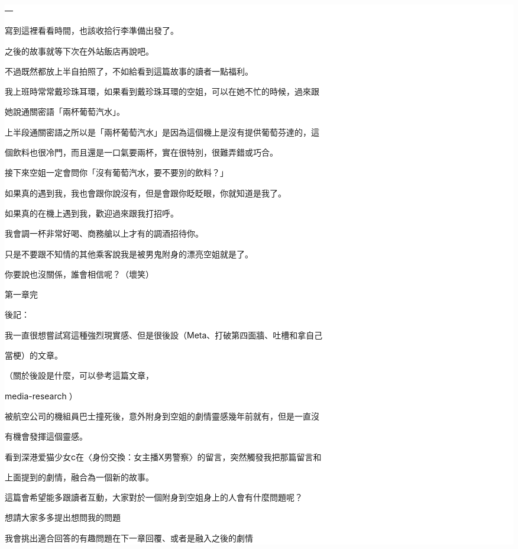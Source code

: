 —

寫到這裡看看時間，也該收拾行李準備出發了。

之後的故事就等下次在外站飯店再說吧。

不過既然都放上半自拍照了，不如給看到這篇故事的讀者一點福利。

我上班時常常戴珍珠耳環，如果看到戴珍珠耳環的空姐，可以在她不忙的時候，過來跟

她說通關密語「兩杯葡萄汽水」。

上半段通關密語之所以是「兩杯葡萄汽水」是因為這個機上是沒有提供葡萄芬達的，這

個飲料也很冷門，而且還是一口氣要兩杯，實在很特別，很難弄錯或巧合。

接下來空姐一定會問你「沒有葡萄汽水，要不要別的飲料？」

如果真的遇到我，我也會跟你說沒有，但是會跟你眨眨眼，你就知道是我了。

如果真的在機上遇到我，歡迎過來跟我打招呼。

我會調一杯非常好喝、商務艙以上才有的調酒招待你。

只是不要跟不知情的其他乘客說我是被男鬼附身的漂亮空姐就是了。

你要說也沒關係，誰會相信呢？（壞笑）

第一章完

後記：

我一直很想嘗試寫這種強烈現實感、但是很後設（Meta、打破第四面牆、吐槽和拿自己

當梗）的文章。

（關於後設是什麼，可以參考這篇文章，

media-research ）

被航空公司的機組員巴士撞死後，意外附身到空姐的劇情靈感幾年前就有，但是一直沒

有機會發揮這個靈感。

看到深港爱猫少女c在〈身份交換：女主播X男警察〉的留言，突然觸發我把那篇留言和

上面提到的劇情，融合為一個新的故事。

這篇會希望能多跟讀者互動，大家對於一個附身到空姐身上的人會有什麼問題呢？

想請大家多多提出想問我的問題

我會挑出適合回答的有趣問題在下一章回覆、或者是融入之後的劇情


